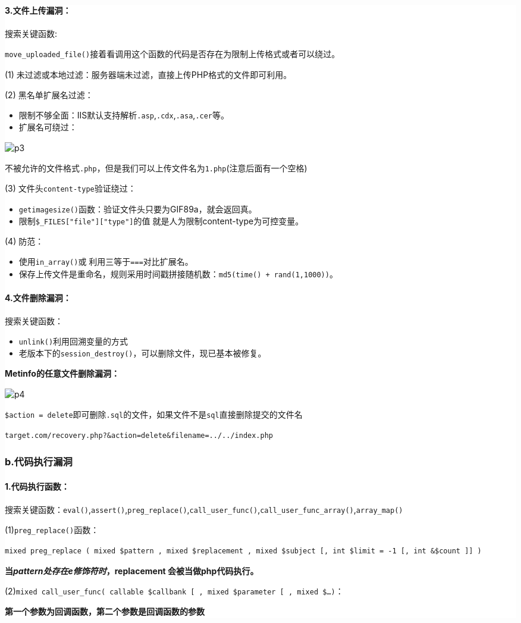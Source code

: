 #### 3.文件上传漏洞：

搜索关键函数:

`move_uploaded_file()`接着看调用这个函数的代码是否存在为限制上传格式或者可以绕过。

(1) 未过滤或本地过滤：服务器端未过滤，直接上传PHP格式的文件即可利用。

(2) 黑名单扩展名过滤：

*   限制不够全面：IIS默认支持解析`.asp`,`.cdx`,`.asa`,`.cer`等。
*   扩展名可绕过：

![p3](http://drops.javaweb.org/uploads/images/418398f02944614dc512c1fc02852418d3ce88a9.jpg)

不被允许的文件格式`.php`，但是我们可以上传文件名为`1.php`(注意后面有一个空格)

(3) 文件头`content-type`验证绕过：

*   `getimagesize()`函数：验证文件头只要为GIF89a，就会返回真。
*   限制`$_FILES["file"]["type"]`的值 就是人为限制content-type为可控变量。

(4) 防范：

*   使用`in_array()`或 利用三等于`===`对比扩展名。
*   保存上传文件是重命名，规则采用时间戳拼接随机数：`md5(time() + rand(1,1000))`。

#### 4.文件删除漏洞：

搜索关键函数：

*   `unlink()`利用回溯变量的方式
*   老版本下的`session_destroy()`，可以删除文件，现已基本被修复。

**Metinfo的任意文件删除漏洞：**

![p4](http://drops.javaweb.org/uploads/images/ecff99f8fc15beff0370da1a20587d915de8779d.jpg)

`$action = delete`即可删除`.sql`的文件，如果文件不是`sql`直接删除提交的文件名

`target.com/recovery.php?&action=delete&filename=../../index.php`

### b.代码执行漏洞

#### 1.代码执行函数：

搜索关键函数：`eval()`,`assert()`,`preg_replace()`,`call_user_func()`,`call_user_func_array()`,`array_map()`

(1)`preg_replace()`函数：

`mixed preg_replace ( mixed $pattern , mixed $replacement , mixed $subject [, int $limit = -1 [, int &$count ]] )`

**当$pattern处存在e修饰符时，$replacement 会被当做php代码执行。**

(2)`mixed call_user_func( callable $callbank [ , mixed $parameter [ , mixed $…)`：

**第一个参数为回调函数，第二个参数是回调函数的参数**
